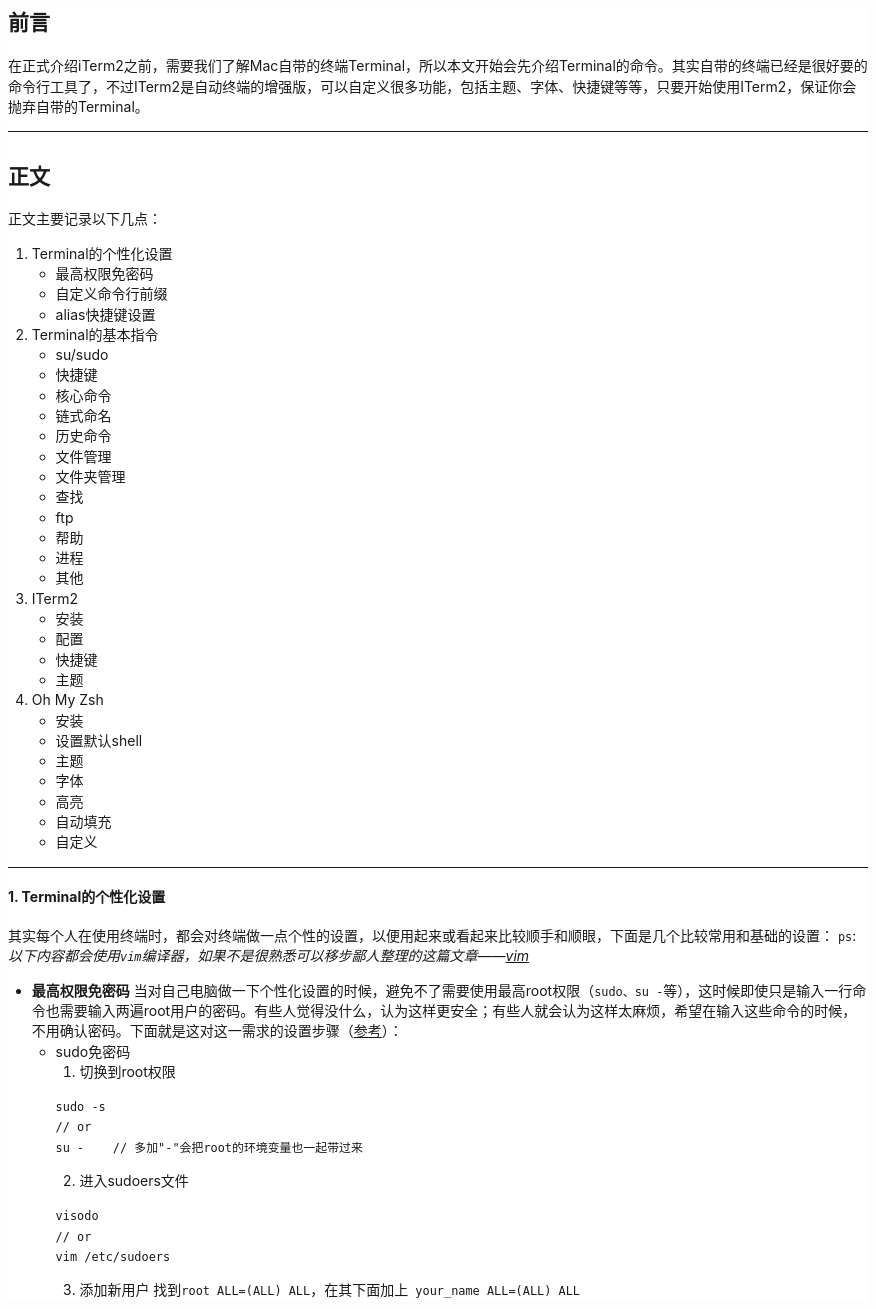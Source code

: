 ## 前言
在正式介绍iTerm2之前，需要我们了解Mac自带的终端Terminal，所以本文开始会先介绍Terminal的命令。其实自带的终端已经是很好要的命令行工具了，不过ITerm2是自动终端的增强版，可以自定义很多功能，包括主题、字体、快捷键等等，只要开始使用ITerm2，保证你会抛弃自带的Terminal。
***
## 正文
正文主要记录以下几点：	

1. Terminal的个性化设置
      * 最高权限免密码
      * 自定义命令行前缀
      * alias快捷键设置
2. Terminal的基本指令
      * su/sudo
      * 快捷键
      * 核心命令
      * 链式命名
      * 历史命令
      * 文件管理
      * 文件夹管理
      * 查找
      * ftp
      * 帮助
      * 进程
      * 其他
3. ITerm2
      * 安装
      * 配置
      * 快捷键
      * 主题
4. Oh My Zsh
      * 安装
      * 设置默认shell
      * 主题
      * 字体
      * 高亮
      * 自动填充
      * 自定义
***
#### 1. Terminal的个性化设置
其实每个人在使用终端时，都会对终端做一点个性的设置，以便用起来或看起来比较顺手和顺眼，下面是几个比较常用和基础的设置：	
`ps`: *以下内容都会使用`vim`编译器，如果不是很熟悉可以移步鄙人整理的这篇文章——[vim](https://www.jianshu.com/p/cd3944eac5c7)*

* **最高权限免密码**
当对自己电脑做一下个性化设置的时候，避免不了需要使用最高root权限（`sudo、su -`等），这时候即使只是输入一行命令也需要输入两遍root用户的密码。有些人觉得没什么，认为这样更安全；有些人就会认为这样太麻烦，希望在输入这些命令的时候，不用确认密码。下面就是这对这一需求的设置步骤（[参考](http://www.cnblogs.com/itech/archive/2009/08/07/1541017.html)）：
  * sudo免密码
    1. 切换到root权限
     ```
    sudo -s
    // or
    su -    // 多加"-"会把root的环境变量也一起带过来
    ``` 
    2. 进入sudoers文件
    ```
    visodo
    // or
    vim /etc/sudoers
    ```
    3. 添加新用户
    找到`root ALL=(ALL) ALL`，在其下面加上` your_name ALL=(ALL) ALL`